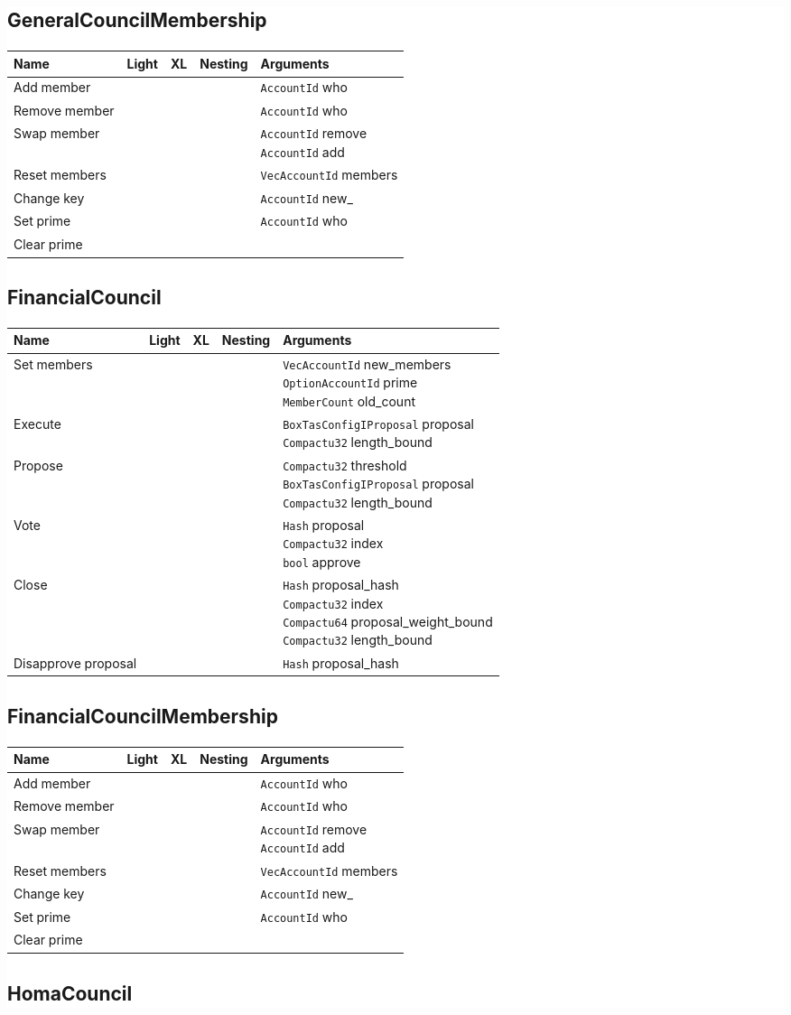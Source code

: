 ## GeneralCouncilMembership

| Name        | Light | XL | Nesting | Arguments | 
| :---------- |:------------:|:--------:|:--------:|:--------|
|Add member |    |   |   | `AccountId` who <br/> | 
|Remove member |    |   |   | `AccountId` who <br/> | 
|Swap member |    |   |   | `AccountId` remove <br/>`AccountId` add <br/> | 
|Reset members |    |   |   | `VecAccountId` members <br/> | 
|Change key |    |   |   | `AccountId` new_ <br/> | 
|Set prime |    |   |   | `AccountId` who <br/> | 
|Clear prime |    |   |   |  | 

## FinancialCouncil

| Name        | Light | XL | Nesting | Arguments | 
| :---------- |:------------:|:--------:|:--------:|:--------|
|Set members |    |   |   | `VecAccountId` new_members <br/>`OptionAccountId` prime <br/>`MemberCount` old_count <br/> | 
|Execute |    |   |   | `BoxTasConfigIProposal` proposal <br/>`Compactu32` length_bound <br/> | 
|Propose |    |   |   | `Compactu32` threshold <br/>`BoxTasConfigIProposal` proposal <br/>`Compactu32` length_bound <br/> | 
|Vote |    |   |   | `Hash` proposal <br/>`Compactu32` index <br/>`bool` approve <br/> | 
|Close |    |   |   | `Hash` proposal_hash <br/>`Compactu32` index <br/>`Compactu64` proposal_weight_bound <br/>`Compactu32` length_bound <br/> | 
|Disapprove proposal |    |   |   | `Hash` proposal_hash <br/> | 

## FinancialCouncilMembership

| Name        | Light | XL | Nesting | Arguments | 
| :---------- |:------------:|:--------:|:--------:|:--------|
|Add member |    |   |   | `AccountId` who <br/> | 
|Remove member |    |   |   | `AccountId` who <br/> | 
|Swap member |    |   |   | `AccountId` remove <br/>`AccountId` add <br/> | 
|Reset members |    |   |   | `VecAccountId` members <br/> | 
|Change key |    |   |   | `AccountId` new_ <br/> | 
|Set prime |    |   |   | `AccountId` who <br/> | 
|Clear prime |    |   |   |  | 

## HomaCouncil

